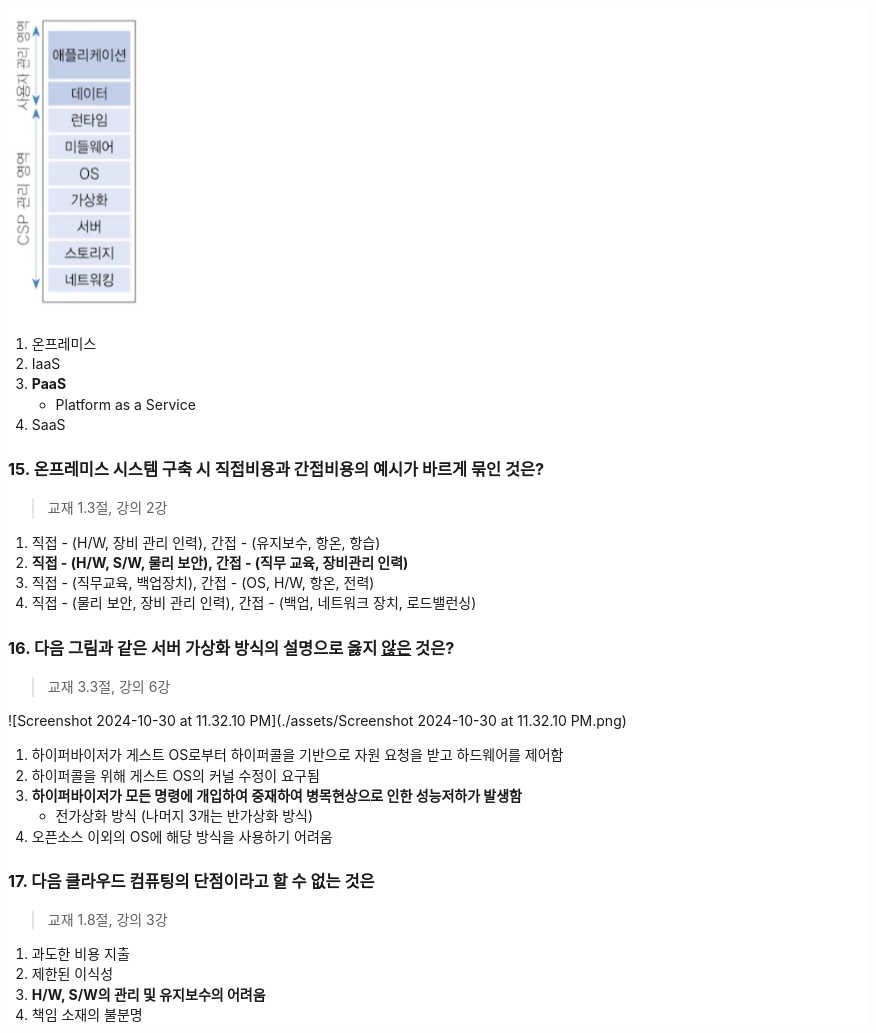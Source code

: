 <img src="./assets/Screenshot 2024-10-30 at 11.29.36 PM.png" alt="Screenshot 2024-10-30 at 11.29.36 PM" style="zoom:80%;" />

1. 온프레미스
2. IaaS
3. **PaaS**
   - Platform as a Service
4. SaaS



### 15. 온프레미스 시스템 구축 시 직접비용과 간접비용의 예시가 바르게 묶인 것은?

> 교재 1.3절, 강의 2강

1. 직접 - (H/W, 장비 관리 인력), 간접 - (유지보수, 항온, 항습)
2. **직접 - (H/W, S/W, 물리 보안), 간접 - (직무 교육, 장비관리 인력)**
3. 직접 - (직무교육, 백업장치), 간접 - (OS, H/W, 항온, 전력)
4. 직접 - (물리 보안, 장비 관리 인력), 간접 - (백업, 네트워크 장치, 로드밸런싱)



### 16. 다음 그림과 같은 서버 가상화 방식의 설명으로 옳지 <u>않은</u> 것은?

> 교재 3.3절, 강의 6강

![Screenshot 2024-10-30 at 11.32.10 PM](./assets/Screenshot 2024-10-30 at 11.32.10 PM.png)

1. 하이퍼바이저가 게스트 OS로부터 하이퍼콜을 기반으로 자원 요청을 받고 하드웨어를 제어함
2. 하이퍼콜을 위해 게스트 OS의 커널 수정이 요구됨
3. **하이퍼바이저가 모든 명령에 개입하여 중재하여 병목현상으로 인한 성능저하가 발생함**
   - 전가상화 방식 (나머지 3개는 반가상화 방식)
4. 오픈소스 이외의 OS에 해당 방식을 사용하기 어려움



### 17. 다음 클라우드 컴퓨팅의 단점이라고 할 수 없는 것은

> 교재 1.8절, 강의 3강

1. 과도한 비용 지출
2. 제한된 이식성
3. **H/W, S/W의 관리 및 유지보수의 어려움**
4. 책임 소재의 불분명